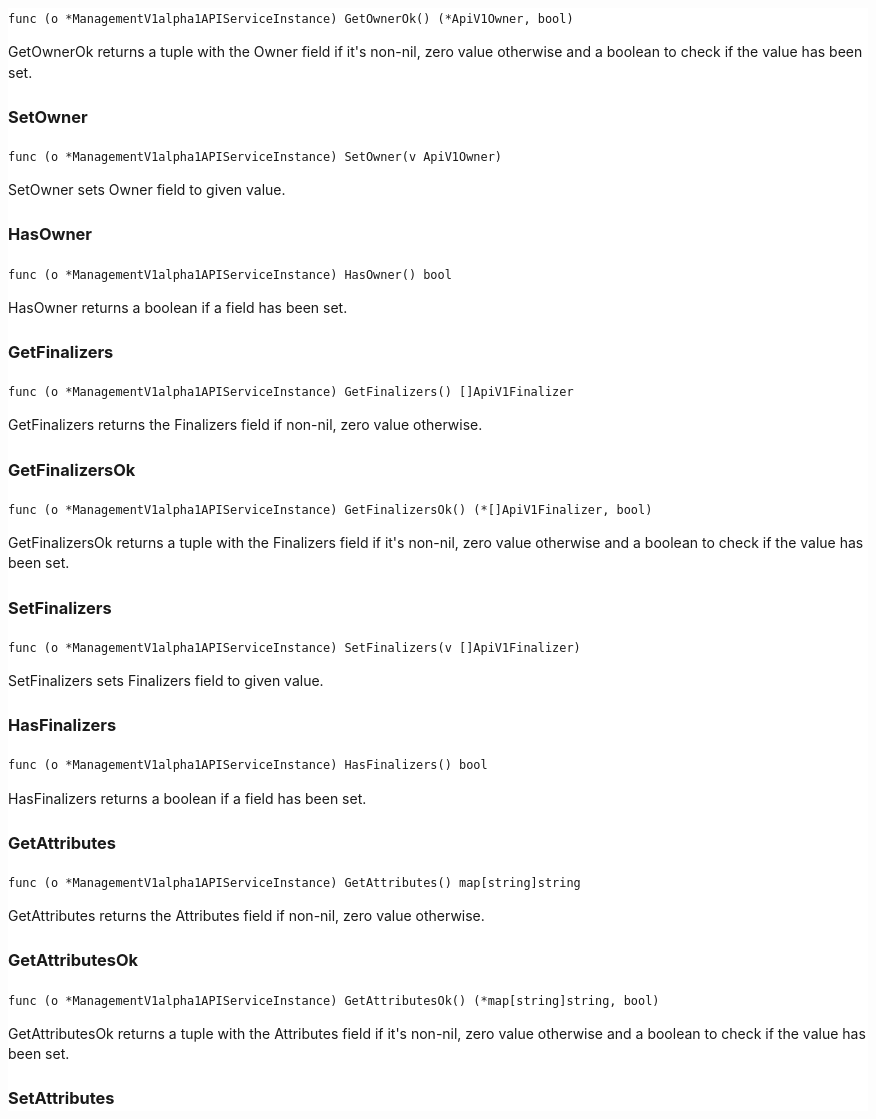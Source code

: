`func (o *ManagementV1alpha1APIServiceInstance) GetOwnerOk() (*ApiV1Owner, bool)`

GetOwnerOk returns a tuple with the Owner field if it's non-nil, zero value otherwise
and a boolean to check if the value has been set.

### SetOwner

`func (o *ManagementV1alpha1APIServiceInstance) SetOwner(v ApiV1Owner)`

SetOwner sets Owner field to given value.

### HasOwner

`func (o *ManagementV1alpha1APIServiceInstance) HasOwner() bool`

HasOwner returns a boolean if a field has been set.

### GetFinalizers

`func (o *ManagementV1alpha1APIServiceInstance) GetFinalizers() []ApiV1Finalizer`

GetFinalizers returns the Finalizers field if non-nil, zero value otherwise.

### GetFinalizersOk

`func (o *ManagementV1alpha1APIServiceInstance) GetFinalizersOk() (*[]ApiV1Finalizer, bool)`

GetFinalizersOk returns a tuple with the Finalizers field if it's non-nil, zero value otherwise
and a boolean to check if the value has been set.

### SetFinalizers

`func (o *ManagementV1alpha1APIServiceInstance) SetFinalizers(v []ApiV1Finalizer)`

SetFinalizers sets Finalizers field to given value.

### HasFinalizers

`func (o *ManagementV1alpha1APIServiceInstance) HasFinalizers() bool`

HasFinalizers returns a boolean if a field has been set.

### GetAttributes

`func (o *ManagementV1alpha1APIServiceInstance) GetAttributes() map[string]string`

GetAttributes returns the Attributes field if non-nil, zero value otherwise.

### GetAttributesOk

`func (o *ManagementV1alpha1APIServiceInstance) GetAttributesOk() (*map[string]string, bool)`

GetAttributesOk returns a tuple with the Attributes field if it's non-nil, zero value otherwise
and a boolean to check if the value has been set.

### SetAttributes
